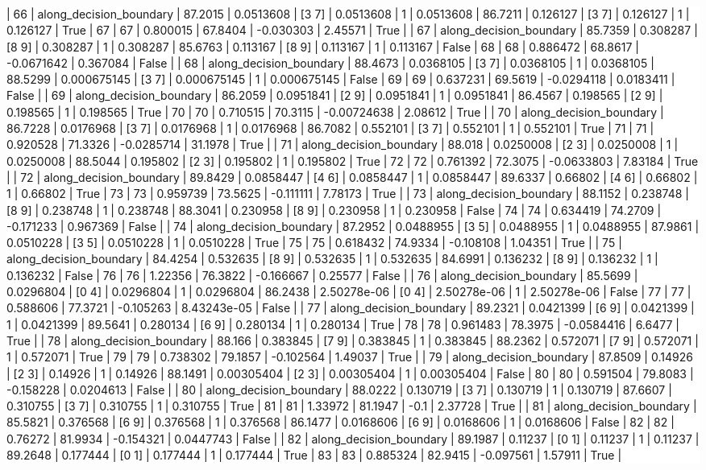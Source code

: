 |  66 | along_decision_boundary |     87.2015 | 0.0513608   | [3 7]    |   0.0513608   |      1 | 0.0513608   |      86.7211 | 0.126127    | [3 7]     |    0.126127    |       1 | 0.126127    | True      |     67 |              67 |                0.800015 |               67.8404  | -0.030303   |      2.45571     | True            |
|  67 | along_decision_boundary |     85.7359 | 0.308287    | [8 9]    |   0.308287    |      1 | 0.308287    |      85.6763 | 0.113167    | [8 9]     |    0.113167    |       1 | 0.113167    | False     |     68 |              68 |                0.886472 |               68.8617  | -0.0671642  |      0.367084    | False           |
|  68 | along_decision_boundary |     88.4673 | 0.0368105   | [3 7]    |   0.0368105   |      1 | 0.0368105   |      88.5299 | 0.000675145 | [3 7]     |    0.000675145 |       1 | 0.000675145 | False     |     69 |              69 |                0.637231 |               69.5619  | -0.0294118  |      0.0183411   | False           |
|  69 | along_decision_boundary |     86.2059 | 0.0951841   | [2 9]    |   0.0951841   |      1 | 0.0951841   |      86.4567 | 0.198565    | [2 9]     |    0.198565    |       1 | 0.198565    | True      |     70 |              70 |                0.710515 |               70.3115  | -0.00724638 |      2.08612     | True            |
|  70 | along_decision_boundary |     86.7228 | 0.0176968   | [3 7]    |   0.0176968   |      1 | 0.0176968   |      86.7082 | 0.552101    | [3 7]     |    0.552101    |       1 | 0.552101    | True      |     71 |              71 |                0.920528 |               71.3326  | -0.0285714  |     31.1978      | True            |
|  71 | along_decision_boundary |     88.018  | 0.0250008   | [2 3]    |   0.0250008   |      1 | 0.0250008   |      88.5044 | 0.195802    | [2 3]     |    0.195802    |       1 | 0.195802    | True      |     72 |              72 |                0.761392 |               72.3075  | -0.0633803  |      7.83184     | True            |
|  72 | along_decision_boundary |     89.8429 | 0.0858447   | [4 6]    |   0.0858447   |      1 | 0.0858447   |      89.6337 | 0.66802     | [4 6]     |    0.66802     |       1 | 0.66802     | True      |     73 |              73 |                0.959739 |               73.5625  | -0.111111   |      7.78173     | True            |
|  73 | along_decision_boundary |     88.1152 | 0.238748    | [8 9]    |   0.238748    |      1 | 0.238748    |      88.3041 | 0.230958    | [8 9]     |    0.230958    |       1 | 0.230958    | False     |     74 |              74 |                0.634419 |               74.2709  | -0.171233   |      0.967369    | False           |
|  74 | along_decision_boundary |     87.2952 | 0.0488955   | [3 5]    |   0.0488955   |      1 | 0.0488955   |      87.9861 | 0.0510228   | [3 5]     |    0.0510228   |       1 | 0.0510228   | True      |     75 |              75 |                0.618432 |               74.9334  | -0.108108   |      1.04351     | True            |
|  75 | along_decision_boundary |     84.4254 | 0.532635    | [8 9]    |   0.532635    |      1 | 0.532635    |      84.6991 | 0.136232    | [8 9]     |    0.136232    |       1 | 0.136232    | False     |     76 |              76 |                1.22356  |               76.3822  | -0.166667   |      0.25577     | False           |
|  76 | along_decision_boundary |     85.5699 | 0.0296804   | [0 4]    |   0.0296804   |      1 | 0.0296804   |      86.2438 | 2.50278e-06 | [0 4]     |    2.50278e-06 |       1 | 2.50278e-06 | False     |     77 |              77 |                0.588606 |               77.3721  | -0.105263   |      8.43243e-05 | False           |
|  77 | along_decision_boundary |     89.2321 | 0.0421399   | [6 9]    |   0.0421399   |      1 | 0.0421399   |      89.5641 | 0.280134    | [6 9]     |    0.280134    |       1 | 0.280134    | True      |     78 |              78 |                0.961483 |               78.3975  | -0.0584416  |      6.6477      | True            |
|  78 | along_decision_boundary |     88.166  | 0.383845    | [7 9]    |   0.383845    |      1 | 0.383845    |      88.2362 | 0.572071    | [7 9]     |    0.572071    |       1 | 0.572071    | True      |     79 |              79 |                0.738302 |               79.1857  | -0.102564   |      1.49037     | True            |
|  79 | along_decision_boundary |     87.8509 | 0.14926     | [2 3]    |   0.14926     |      1 | 0.14926     |      88.1491 | 0.00305404  | [2 3]     |    0.00305404  |       1 | 0.00305404  | False     |     80 |              80 |                0.591504 |               79.8083  | -0.158228   |      0.0204613   | False           |
|  80 | along_decision_boundary |     88.0222 | 0.130719    | [3 7]    |   0.130719    |      1 | 0.130719    |      87.6607 | 0.310755    | [3 7]     |    0.310755    |       1 | 0.310755    | True      |     81 |              81 |                1.33972  |               81.1947  | -0.1        |      2.37728     | True            |
|  81 | along_decision_boundary |     85.5821 | 0.376568    | [6 9]    |   0.376568    |      1 | 0.376568    |      86.1477 | 0.0168606   | [6 9]     |    0.0168606   |       1 | 0.0168606   | False     |     82 |              82 |                0.76272  |               81.9934  | -0.154321   |      0.0447743   | False           |
|  82 | along_decision_boundary |     89.1987 | 0.11237     | [0 1]    |   0.11237     |      1 | 0.11237     |      89.2648 | 0.177444    | [0 1]     |    0.177444    |       1 | 0.177444    | True      |     83 |              83 |                0.885324 |               82.9415  | -0.097561   |      1.57911     | True            |